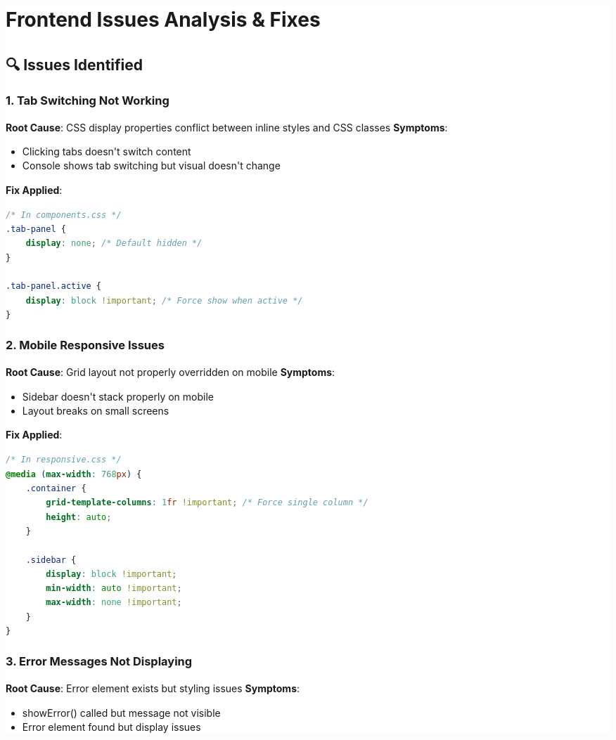 # Frontend Issues Analysis & Fixes

## 🔍 Issues Identified

### 1. **Tab Switching Not Working**
**Root Cause**: CSS display properties conflict between inline styles and CSS classes
**Symptoms**: 
- Clicking tabs doesn't switch content
- Console shows tab switching but visual doesn't change

**Fix Applied**:
```css
/* In components.css */
.tab-panel {
    display: none; /* Default hidden */
}

.tab-panel.active {
    display: block !important; /* Force show when active */
}
```

### 2. **Mobile Responsive Issues**
**Root Cause**: Grid layout not properly overridden on mobile
**Symptoms**:
- Sidebar doesn't stack properly on mobile
- Layout breaks on small screens

**Fix Applied**:
```css
/* In responsive.css */
@media (max-width: 768px) {
    .container {
        grid-template-columns: 1fr !important; /* Force single column */
        height: auto;
    }
    
    .sidebar {
        display: block !important;
        min-width: auto !important;
        max-width: none !important;
    }
}
```

### 3. **Error Messages Not Displaying**
**Root Cause**: Error element exists but styling issues
**Symptoms**:
- showError() called but message not visible
- Error element found but display issues
